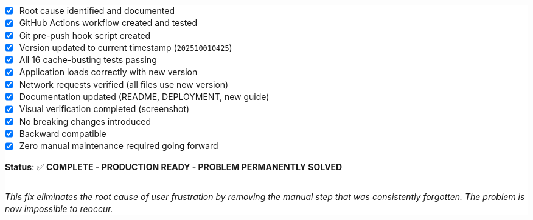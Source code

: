 - [x] Root cause identified and documented
- [x] GitHub Actions workflow created and tested
- [x] Git pre-push hook script created
- [x] Version updated to current timestamp (`202510010425`)
- [x] All 16 cache-busting tests passing
- [x] Application loads correctly with new version
- [x] Network requests verified (all files use new version)
- [x] Documentation updated (README, DEPLOYMENT, new guide)
- [x] Visual verification completed (screenshot)
- [x] No breaking changes introduced
- [x] Backward compatible
- [x] Zero manual maintenance required going forward

**Status**: ✅ **COMPLETE - PRODUCTION READY - PROBLEM PERMANENTLY SOLVED**

---

*This fix eliminates the root cause of user frustration by removing the manual step that was consistently forgotten. The problem is now impossible to reoccur.*
